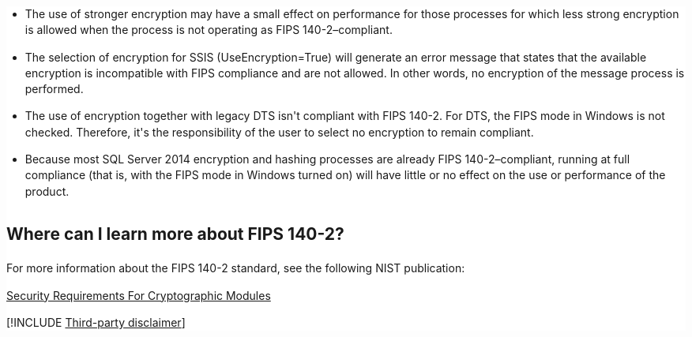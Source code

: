 - The use of stronger encryption may have a small effect on performance for those processes for which less strong encryption is allowed when the process is not operating as FIPS 140-2–compliant.

- The selection of encryption for SSIS (UseEncryption=True) will generate an error message that states that the available encryption is incompatible with FIPS compliance and are not allowed. In other words, no encryption of the message process is performed.

- The use of encryption together with legacy DTS isn't compliant with FIPS 140-2. For DTS, the FIPS mode in Windows is not checked. Therefore, it's the responsibility of the user to select no encryption to remain compliant.

- Because most SQL Server 2014 encryption and hashing processes are already FIPS 140-2–compliant, running at full compliance (that is, with the FIPS mode in Windows turned on) will have little or no effect on the use or performance of the product.

## Where can I learn more about FIPS 140-2?

For more information about the FIPS 140-2 standard, see the following NIST publication:

[Security Requirements For Cryptographic Modules](https://csrc.nist.gov/publications/fips/fips140-2/fips1402.pdf)

[!INCLUDE [Third-party disclaimer](../../includes/third-party-disclaimer.md)]
